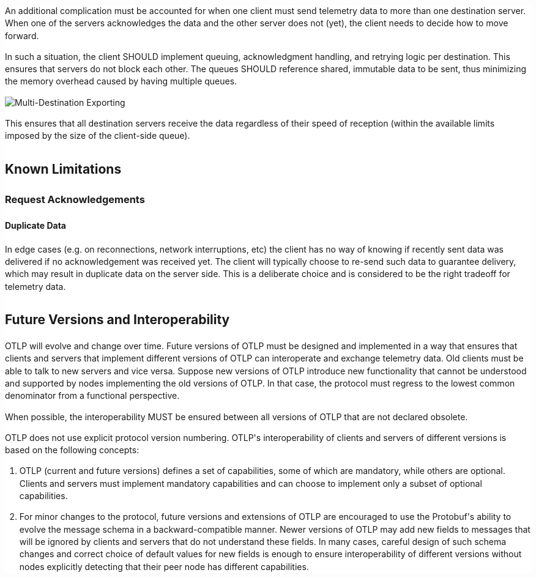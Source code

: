 An additional complication must be accounted for when one client must send
telemetry data to more than one destination server. When one of the servers
acknowledges the data and the other server does not (yet), the client needs
to decide how to move forward.

In such a situation, the client SHOULD implement queuing, acknowledgment
handling, and retrying logic per destination. This ensures that servers do not
block each other. The queues SHOULD reference shared, immutable data to be sent,
thus minimizing the memory overhead caused by having multiple queues.

![Multi-Destination Exporting](img/otlp-multi-destination.png)

This ensures that all destination servers receive the data regardless of their
speed of reception (within the available limits imposed by the size of the
client-side queue).

## Known Limitations

### Request Acknowledgements

#### Duplicate Data

In edge cases (e.g. on reconnections, network interruptions, etc) the client has
no way of knowing if recently sent data was delivered if no acknowledgement was
received yet. The client will typically choose to re-send such data to guarantee
delivery, which may result in duplicate data on the server side. This is a
deliberate choice and is considered to be the right tradeoff for telemetry data.

## Future Versions and Interoperability

OTLP will evolve and change over time. Future versions of OTLP must be designed
and implemented in a way that ensures that clients and servers that implement
different versions of OTLP can interoperate and exchange telemetry data. Old
clients must be able to talk to new servers and vice versa. Suppose new versions
of OTLP introduce new functionality that cannot be understood and supported by
nodes implementing the old versions of OTLP. In that case, the protocol must
regress to the lowest common denominator from a functional perspective.

When possible, the interoperability MUST be ensured between all versions of
OTLP that are not declared obsolete.

OTLP does not use explicit protocol version numbering. OTLP's interoperability
of clients and servers of different versions is based on the following concepts:

1. OTLP (current and future versions) defines a set of capabilities, some of
   which are mandatory, while others are optional. Clients and servers must implement
   mandatory capabilities and can choose to implement only a subset of optional
   capabilities.

2. For minor changes to the protocol, future versions and extensions of OTLP are
   encouraged to use the Protobuf's ability to evolve the message schema in
   a backward-compatible manner. Newer versions of OTLP may add new fields to
   messages that will be ignored by clients and servers that do not understand
   these fields. In many cases, careful design of such schema changes and correct
   choice of default values for new fields is enough to ensure interoperability
   of different versions without nodes explicitly detecting that their peer node
   has different capabilities.
